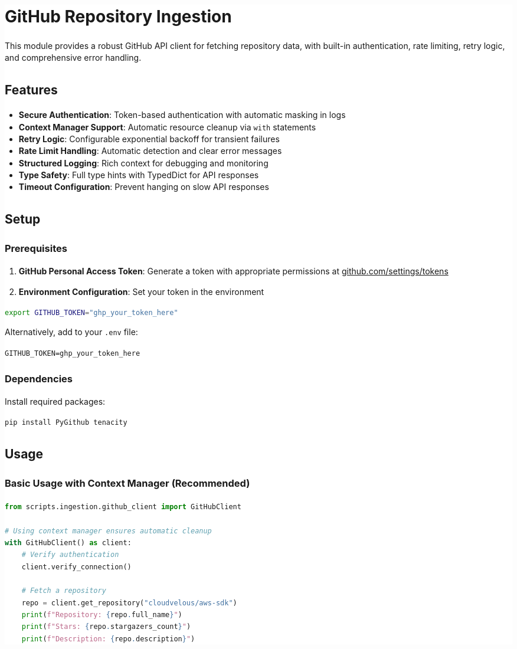 # GitHub Repository Ingestion

This module provides a robust GitHub API client for fetching repository data, with built-in authentication, rate limiting, retry logic, and comprehensive error handling.

## Features

- **Secure Authentication**: Token-based authentication with automatic masking in logs
- **Context Manager Support**: Automatic resource cleanup via `with` statements
- **Retry Logic**: Configurable exponential backoff for transient failures
- **Rate Limit Handling**: Automatic detection and clear error messages
- **Structured Logging**: Rich context for debugging and monitoring
- **Type Safety**: Full type hints with TypedDict for API responses
- **Timeout Configuration**: Prevent hanging on slow API responses

## Setup

### Prerequisites

1. **GitHub Personal Access Token**: Generate a token with appropriate permissions at [github.com/settings/tokens](https://github.com/settings/tokens)

2. **Environment Configuration**: Set your token in the environment

```bash
export GITHUB_TOKEN="ghp_your_token_here"
```

Alternatively, add to your `.env` file:

```
GITHUB_TOKEN=ghp_your_token_here
```

### Dependencies

Install required packages:

```bash
pip install PyGithub tenacity
```

## Usage

### Basic Usage with Context Manager (Recommended)

```python
from scripts.ingestion.github_client import GitHubClient

# Using context manager ensures automatic cleanup
with GitHubClient() as client:
    # Verify authentication
    client.verify_connection()
    
    # Fetch a repository
    repo = client.get_repository("cloudvelous/aws-sdk")
    print(f"Repository: {repo.full_name}")
    print(f"Stars: {repo.stargazers_count}")
    print(f"Description: {repo.description}")
```
